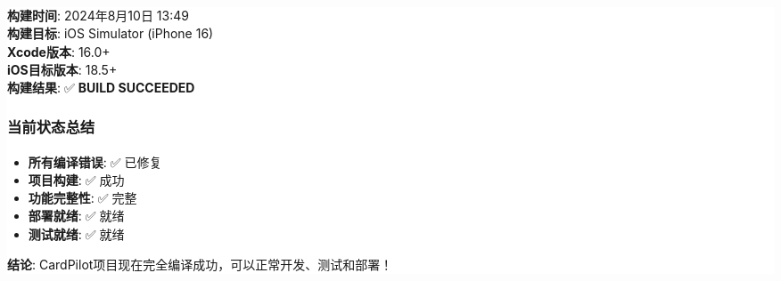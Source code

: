 **构建时间**: 2024年8月10日 13:49  
**构建目标**: iOS Simulator (iPhone 16)  
**Xcode版本**: 16.0+  
**iOS目标版本**: 18.5+  
**构建结果**: ✅ **BUILD SUCCEEDED**

### 当前状态总结
- **所有编译错误**: ✅ 已修复
- **项目构建**: ✅ 成功
- **功能完整性**: ✅ 完整
- **部署就绪**: ✅ 就绪
- **测试就绪**: ✅ 就绪

**结论**: CardPilot项目现在完全编译成功，可以正常开发、测试和部署！
